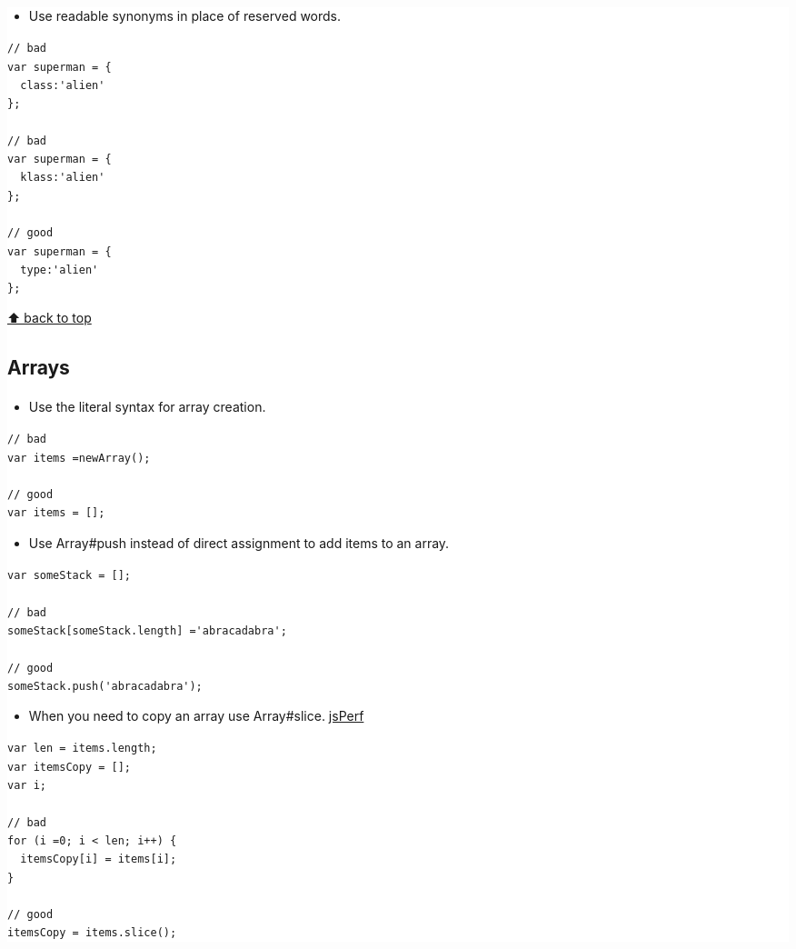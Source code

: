 - Use readable synonyms in place of reserved words.

```
// bad
var superman = {
  class:'alien'
};

// bad
var superman = {
  klass:'alien'
};

// good
var superman = {
  type:'alien'
};
```

[⬆ back to top](#table-of-contents)

## Arrays


- Use the literal syntax for array creation.

```
// bad
var items =newArray();

// good
var items = [];
```

- Use Array#push instead of direct assignment to add items to an array.

```
var someStack = [];

// bad
someStack[someStack.length] ='abracadabra';

// good
someStack.push('abracadabra');
```

- When you need to copy an array use Array#slice. [jsPerf](http://jsperf.com/converting-arguments-to-an-array/7)

```
var len = items.length;
var itemsCopy = [];
var i;

// bad
for (i =0; i < len; i++) {
  itemsCopy[i] = items[i];
}

// good
itemsCopy = items.slice();
```
